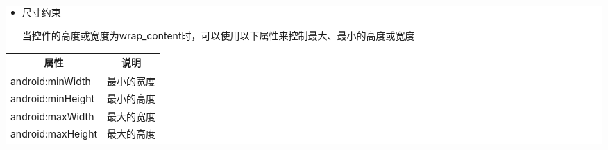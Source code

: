

* 尺寸约束

  当控件的高度或宽度为wrap_content时，可以使用以下属性来控制最大、最小的高度或宽度

| **属性**          | 说明       |
| ----------------- | ---------- |
| android:minWidth  | 最小的宽度 |
| android:minHeight | 最小的高度 |
| android:maxWidth  | 最大的宽度 |
| android:maxHeight | 最大的高度 |


